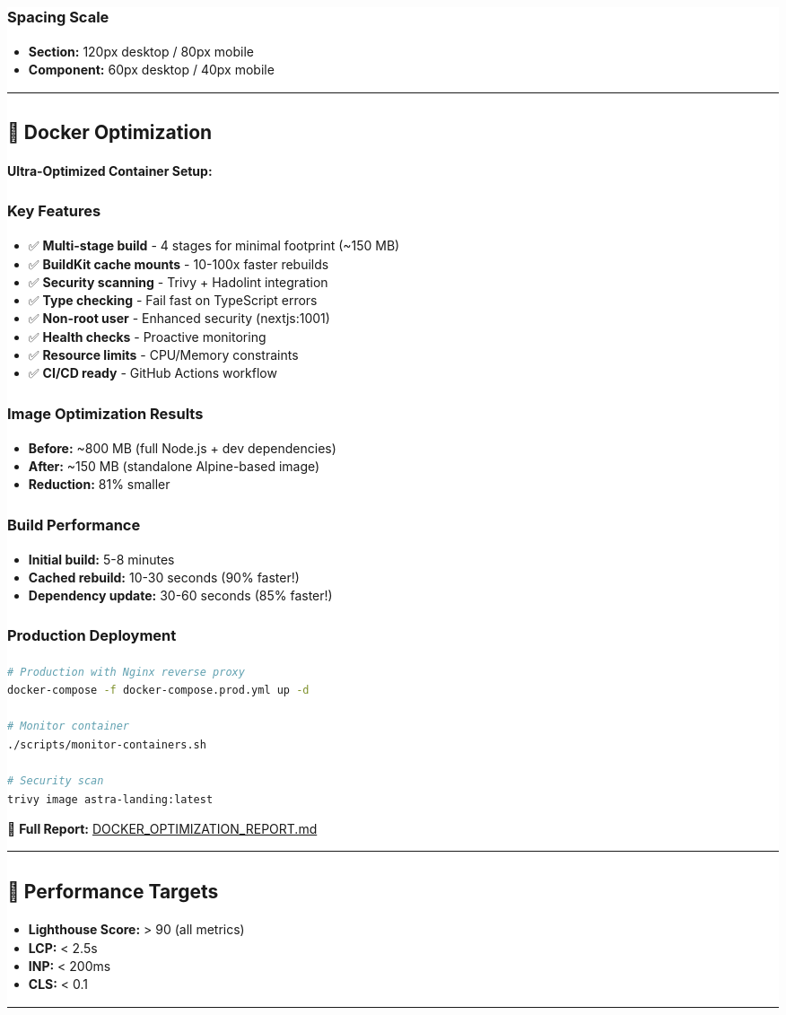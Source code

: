 ### Spacing Scale
- **Section:** 120px desktop / 80px mobile
- **Component:** 60px desktop / 40px mobile

---

## 🐳 Docker Optimization

**Ultra-Optimized Container Setup:**

### Key Features
- ✅ **Multi-stage build** - 4 stages for minimal footprint (~150 MB)
- ✅ **BuildKit cache mounts** - 10-100x faster rebuilds
- ✅ **Security scanning** - Trivy + Hadolint integration
- ✅ **Type checking** - Fail fast on TypeScript errors
- ✅ **Non-root user** - Enhanced security (nextjs:1001)
- ✅ **Health checks** - Proactive monitoring
- ✅ **Resource limits** - CPU/Memory constraints
- ✅ **CI/CD ready** - GitHub Actions workflow

### Image Optimization Results
- **Before:** ~800 MB (full Node.js + dev dependencies)
- **After:** ~150 MB (standalone Alpine-based image)
- **Reduction:** 81% smaller

### Build Performance
- **Initial build:** 5-8 minutes
- **Cached rebuild:** 10-30 seconds (90% faster!)
- **Dependency update:** 30-60 seconds (85% faster!)

### Production Deployment
```bash
# Production with Nginx reverse proxy
docker-compose -f docker-compose.prod.yml up -d

# Monitor container
./scripts/monitor-containers.sh

# Security scan
trivy image astra-landing:latest
```

📄 **Full Report:** [DOCKER_OPTIMIZATION_REPORT.md](DOCKER_OPTIMIZATION_REPORT.md)

---

## 🚦 Performance Targets

- **Lighthouse Score:** > 90 (all metrics)
- **LCP:** < 2.5s
- **INP:** < 200ms
- **CLS:** < 0.1

---